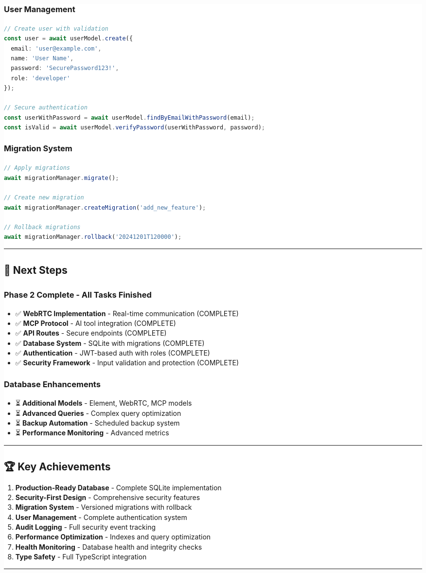### **User Management**
```typescript
// Create user with validation
const user = await userModel.create({
  email: 'user@example.com',
  name: 'User Name',
  password: 'SecurePassword123!',
  role: 'developer'
});

// Secure authentication
const userWithPassword = await userModel.findByEmailWithPassword(email);
const isValid = await userModel.verifyPassword(userWithPassword, password);
```

### **Migration System**
```typescript
// Apply migrations
await migrationManager.migrate();

// Create new migration
await migrationManager.createMigration('add_new_feature');

// Rollback migrations
await migrationManager.rollback('20241201T120000');
```

---

## 🎯 **Next Steps**

### **Phase 2 Complete - All Tasks Finished**
- ✅ **WebRTC Implementation** - Real-time communication (COMPLETE)
- ✅ **MCP Protocol** - AI tool integration (COMPLETE)
- ✅ **API Routes** - Secure endpoints (COMPLETE)
- ✅ **Database System** - SQLite with migrations (COMPLETE)
- ✅ **Authentication** - JWT-based auth with roles (COMPLETE)
- ✅ **Security Framework** - Input validation and protection (COMPLETE)

### **Database Enhancements**
- ⏳ **Additional Models** - Element, WebRTC, MCP models
- ⏳ **Advanced Queries** - Complex query optimization
- ⏳ **Backup Automation** - Scheduled backup system
- ⏳ **Performance Monitoring** - Advanced metrics

---

## 🏆 **Key Achievements**

1. **Production-Ready Database** - Complete SQLite implementation
2. **Security-First Design** - Comprehensive security features
3. **Migration System** - Versioned migrations with rollback
4. **User Management** - Complete authentication system
5. **Audit Logging** - Full security event tracking
6. **Performance Optimization** - Indexes and query optimization
7. **Health Monitoring** - Database health and integrity checks
8. **Type Safety** - Full TypeScript integration

---